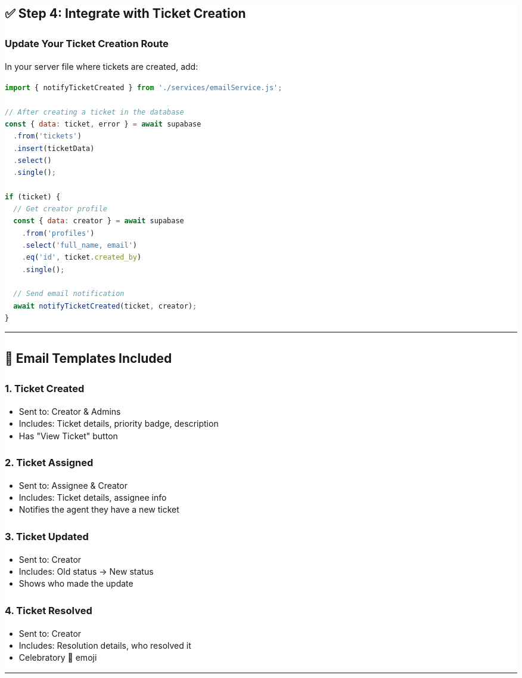 
## ✅ Step 4: Integrate with Ticket Creation

### Update Your Ticket Creation Route

In your server file where tickets are created, add:

```javascript
import { notifyTicketCreated } from './services/emailService.js';

// After creating a ticket in the database
const { data: ticket, error } = await supabase
  .from('tickets')
  .insert(ticketData)
  .select()
  .single();

if (ticket) {
  // Get creator profile
  const { data: creator } = await supabase
    .from('profiles')
    .select('full_name, email')
    .eq('id', ticket.created_by)
    .single();
  
  // Send email notification
  await notifyTicketCreated(ticket, creator);
}
```

---

## 📧 Email Templates Included

### 1. **Ticket Created** 
- Sent to: Creator & Admins
- Includes: Ticket details, priority badge, description
- Has "View Ticket" button

### 2. **Ticket Assigned**
- Sent to: Assignee & Creator
- Includes: Ticket details, assignee info
- Notifies the agent they have a new ticket

### 3. **Ticket Updated**
- Sent to: Creator
- Includes: Old status → New status
- Shows who made the update

### 4. **Ticket Resolved**
- Sent to: Creator
- Includes: Resolution details, who resolved it
- Celebratory 🎉 emoji

---